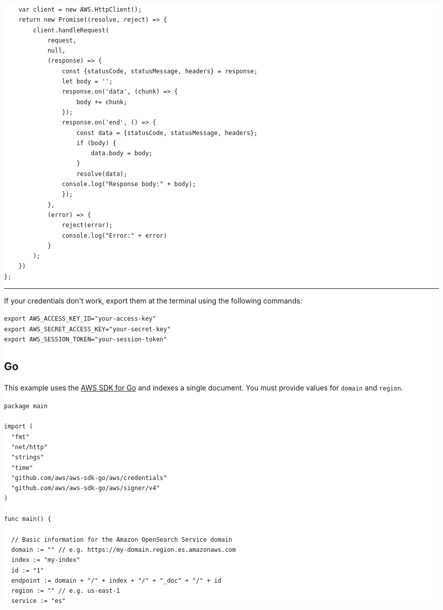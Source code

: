 ```
    var client = new AWS.HttpClient();
    return new Promise((resolve, reject) => {
        client.handleRequest(
            request,
            null,
            (response) => {
                const {statusCode, statusMessage, headers} = response;
                let body = '';
                response.on('data', (chunk) => {
                    body += chunk;
                });
                response.on('end', () => {
                    const data = {statusCode, statusMessage, headers};
                    if (body) {
                        data.body = body;
                    }
                    resolve(data);
                console.log("Response body:" + body);
                });
            },
            (error) => {
                reject(error);
                console.log("Error:" + error)
            }
        );
    })
};
```

------

If your credentials don't work, export them at the terminal using the following commands:

```
export AWS_ACCESS_KEY_ID="your-access-key"
export AWS_SECRET_ACCESS_KEY="your-secret-key"
export AWS_SESSION_TOKEN="your-session-token"
```

## Go<a name="request-signing-go"></a>

This example uses the [AWS SDK for Go](https://aws.amazon.com/sdk-for-go/) and indexes a single document\. You must provide values for `domain` and `region`\.

```
package main

import (
  "fmt"
  "net/http"
  "strings"
  "time"
  "github.com/aws/aws-sdk-go/aws/credentials"
  "github.com/aws/aws-sdk-go/aws/signer/v4"
)

func main() {

  // Basic information for the Amazon OpenSearch Service domain
  domain := "" // e.g. https://my-domain.region.es.amazonaws.com
  index := "my-index"
  id := "1"
  endpoint := domain + "/" + index + "/" + "_doc" + "/" + id
  region := "" // e.g. us-east-1
  service := "es"
```